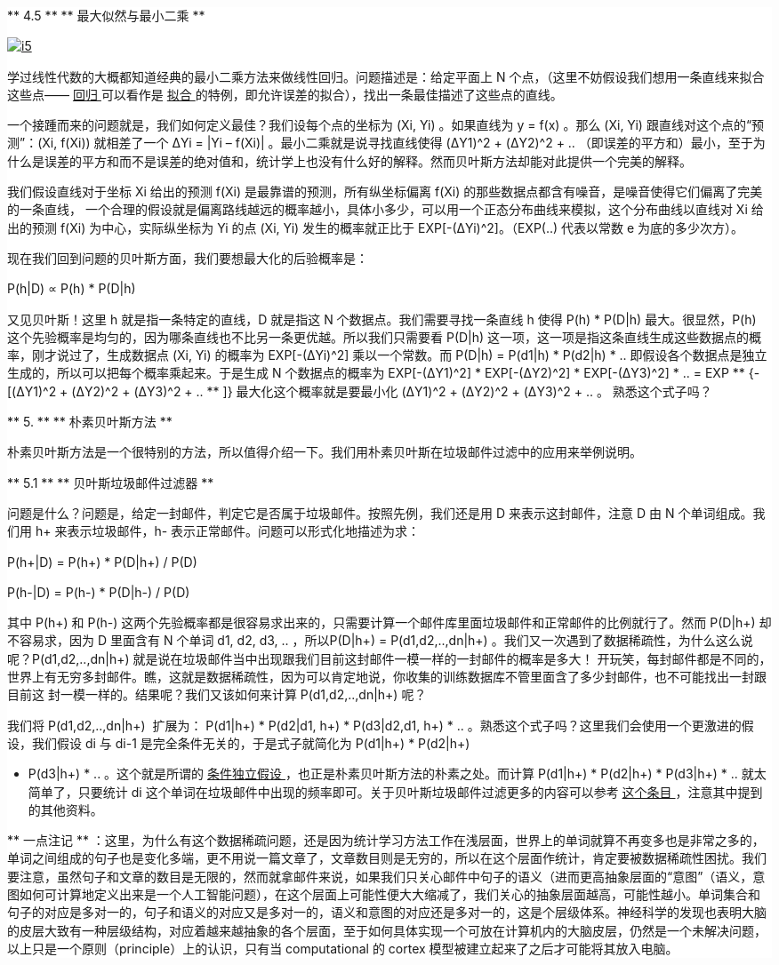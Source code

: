 ** 4.5 ** ** 最大似然与最小二乘 **

[ ![i5](http://mindhacks.cn/wp-content/uploads/2009/02/i5-thumb.png)
](http://mindhacks.cn/wp-content/uploads/2009/02/i5.png)

学过线性代数的大概都知道经典的最小二乘方法来做线性回归。问题描述是：给定平面上 N 个点，（这里不妨假设我们想用一条直线来拟合这些点—— [ 回归
](http://en.wikipedia.org/wiki/Regression_analysis) 可以看作是 [ 拟合
](http://en.wikipedia.org/wiki/Curve_fitting) 的特例，即允许误差的拟合），找出一条最佳描述了这些点的直线。

一个接踵而来的问题就是，我们如何定义最佳？我们设每个点的坐标为 (Xi, Yi) 。如果直线为 y = f(x) 。那么 (Xi, Yi)
跟直线对这个点的“预测”：(Xi, f(Xi)) 就相差了一个 ΔYi = |Yi – f(Xi)| 。最小二乘就是说寻找直线使得 (ΔY1)^2 +
(ΔY2)^2 + ..
（即误差的平方和）最小，至于为什么是误差的平方和而不是误差的绝对值和，统计学上也没有什么好的解释。然而贝叶斯方法却能对此提供一个完美的解释。

我们假设直线对于坐标 Xi 给出的预测 f(Xi) 是最靠谱的预测，所有纵坐标偏离 f(Xi) 的那些数据点都含有噪音，是噪音使得它们偏离了完美的一条直线，
一个合理的假设就是偏离路线越远的概率越小，具体小多少，可以用一个正态分布曲线来模拟，这个分布曲线以直线对 Xi 给出的预测 f(Xi) 为中心，实际纵坐标为
Yi 的点 (Xi, Yi) 发生的概率就正比于 EXP[-(ΔYi)^2]。（EXP(..) 代表以常数 e 为底的多少次方）。

现在我们回到问题的贝叶斯方面，我们要想最大化的后验概率是：

P(h|D) ∝ P(h) * P(D|h)

又见贝叶斯！这里 h 就是指一条特定的直线，D 就是指这 N 个数据点。我们需要寻找一条直线 h 使得 P(h) * P(D|h) 最大。很显然，P(h)
这个先验概率是均匀的，因为哪条直线也不比另一条更优越。所以我们只需要看 P(D|h) 这一项，这一项是指这条直线生成这些数据点的概率，刚才说过了，生成数据点
(Xi, Yi) 的概率为 EXP[-(ΔYi)^2] 乘以一个常数。而 P(D|h) = P(d1|h) * P(d2|h) * ..
即假设各个数据点是独立生成的，所以可以把每个概率乘起来。于是生成 N 个数据点的概率为 EXP[-(ΔY1)^2] * EXP[-(ΔY2)^2] *
EXP[-(ΔY3)^2] * .. = EXP ** {-[(ΔY1)^2 + (ΔY2)^2 + (ΔY3)^2 + .. ** ]}
最大化这个概率就是要最小化 (ΔY1)^2 + (ΔY2)^2 + (ΔY3)^2 + .. 。 熟悉这个式子吗？

** 5\. ** ** 朴素贝叶斯方法 **

朴素贝叶斯方法是一个很特别的方法，所以值得介绍一下。我们用朴素贝叶斯在垃圾邮件过滤中的应用来举例说明。

** 5.1 ** ** 贝叶斯垃圾邮件过滤器 **

问题是什么？问题是，给定一封邮件，判定它是否属于垃圾邮件。按照先例，我们还是用 D 来表示这封邮件，注意 D 由 N 个单词组成。我们用 h+
来表示垃圾邮件，h- 表示正常邮件。问题可以形式化地描述为求：

P(h+|D) = P(h+) * P(D|h+) / P(D)

P(h-|D) = P(h-) * P(D|h-) / P(D)

其中 P(h+) 和 P(h-) 这两个先验概率都是很容易求出来的，只需要计算一个邮件库里面垃圾邮件和正常邮件的比例就行了。然而 P(D|h+)
却不容易求，因为 D 里面含有 N 个单词 d1, d2, d3, .. ，所以P(D|h+) = P(d1,d2,..,dn|h+)
。我们又一次遇到了数据稀疏性，为什么这么说呢？P(d1,d2,..,dn|h+) 就是说在垃圾邮件当中出现跟我们目前这封邮件一模一样的一封邮件的概率是多大！
开玩笑，每封邮件都是不同的，世界上有无穷多封邮件。瞧，这就是数据稀疏性，因为可以肯定地说，你收集的训练数据库不管里面含了多少封邮件，也不可能找出一封跟目前这
封一模一样的。结果呢？我们又该如何来计算 P(d1,d2,..,dn|h+) 呢？

我们将 P(d1,d2,..,dn|h+)  扩展为： P(d1|h+) * P(d2|d1, h+) * P(d3|d2,d1, h+) * ..
。熟悉这个式子吗？这里我们会使用一个更激进的假设，我们假设 di 与 di-1 是完全条件无关的，于是式子就简化为 P(d1|h+) * P(d2|h+)
* P(d3|h+) * .. 。这个就是所谓的 [ 条件独立假设
](http://en.wikipedia.org/wiki/Conditional_independence) ，也正是朴素贝叶斯方法的朴素之处。而计算
P(d1|h+) * P(d2|h+) * P(d3|h+) * .. 就太简单了，只要统计 di
这个单词在垃圾邮件中出现的频率即可。关于贝叶斯垃圾邮件过滤更多的内容可以参考 [ 这个条目
](http://en.wikipedia.org/wiki/Bayesian_spam_filtering) ，注意其中提到的其他资料。

** 一点注记 ** ：这里，为什么有这个数据稀疏问题，还是因为统计学习方法工作在浅层面，世界上的单词就算不再变多也是非常之多的，单词之间组成的句子也是变化多端，更不用说一篇文章了，文章数目则是无穷的，所以在这个层面作统计，肯定要被数据稀疏性困扰。我们要注意，虽然句子和文章的数目是无限的，然而就拿邮件来说，如果我们只关心邮件中句子的语义（进而更高抽象层面的“意图”（语义，意图如何可计算地定义出来是一个人工智能问题），在这个层面上可能性便大大缩减了，我们关心的抽象层面越高，可能性越小。单词集合和句子的对应是多对一的，句子和语义的对应又是多对一的，语义和意图的对应还是多对一的，这是个层级体系。神经科学的发现也表明大脑的皮层大致有一种层级结构，对应着越来越抽象的各个层面，至于如何具体实现一个可放在计算机内的大脑皮层，仍然是一个未解决问题，以上只是一个原则（principle）上的认识，只有当 computational 的 cortex 模型被建立起来了之后才可能将其放入电脑。 
